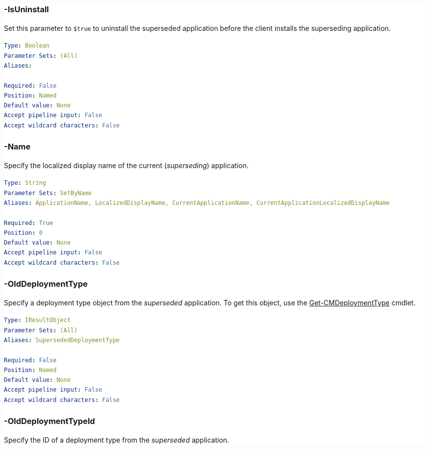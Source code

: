 ### -IsUninstall

Set this parameter to `$true` to uninstall the superseded application before the client installs the superseding application.

```yaml
Type: Boolean
Parameter Sets: (All)
Aliases:

Required: False
Position: Named
Default value: None
Accept pipeline input: False
Accept wildcard characters: False
```

### -Name

Specify the localized display name of the current (_superseding_) application.

```yaml
Type: String
Parameter Sets: SetByName
Aliases: ApplicationName, LocalizedDisplayName, CurrentApplicationName, CurrentApplicationLocalizedDisplayName

Required: True
Position: 0
Default value: None
Accept pipeline input: False
Accept wildcard characters: False
```

### -OldDeploymentType

Specify a deployment type object from the _superseded_ application. To get this object, use the [Get-CMDeploymentType](Get-CMDeploymentType.md) cmdlet.

```yaml
Type: IResultObject
Parameter Sets: (All)
Aliases: SupersededDeploymentType

Required: False
Position: Named
Default value: None
Accept pipeline input: False
Accept wildcard characters: False
```

### -OldDeploymentTypeId

Specify the ID of a deployment type from the _superseded_ application.
